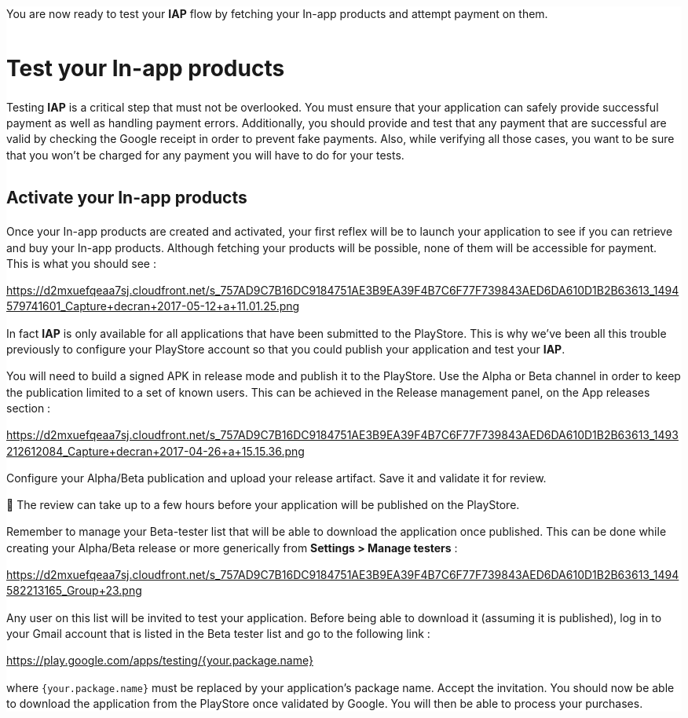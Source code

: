 
You are now ready to test your **IAP** flow by fetching your In-app products and attempt payment on them.

# Test your In-app products

Testing **IAP** is a critical step that must not be overlooked. You must ensure that your application can safely provide successful payment as well as handling payment errors. Additionally, you should provide and test that any payment that are successful are valid by checking the Google receipt in order to prevent fake payments. Also, while verifying all those cases, you want to be sure that you won’t be charged for any payment you will have to do for your tests.


## Activate your In-app products

Once your In-app products are created and activated, your first reflex will be to launch your application to see if you can retrieve and buy your In-app products. Although fetching your products will be possible, none of them will be accessible for payment. This is what you should see :


https://d2mxuefqeaa7sj.cloudfront.net/s_757AD9C7B16DC9184751AE3B9EA39F4B7C6F77F739843AED6DA610D1B2B63613_1494579741601_Capture+decran+2017-05-12+a+11.01.25.png


In fact **IAP** is only available for all applications that have been submitted to the PlayStore. This is why we’ve been all this trouble previously to configure your PlayStore account so that you could publish your application and test your **IAP**.

You will need to build a signed APK in release mode and publish it to the PlayStore. Use the Alpha or Beta channel in order to keep the publication limited to a set of known users. This can be achieved in the Release management panel, on the App releases section :


https://d2mxuefqeaa7sj.cloudfront.net/s_757AD9C7B16DC9184751AE3B9EA39F4B7C6F77F739843AED6DA610D1B2B63613_1493212612084_Capture+decran+2017-04-26+a+15.15.36.png


Configure your Alpha/Beta publication and upload your release artifact. Save it and validate it for review.

🌟 The review can take up to a few hours before your application will be published on the PlayStore.

Remember to manage your Beta-tester list that will be able to download the application once published. This can be done while creating your Alpha/Beta release or more generically from **Settings > Manage testers** :


https://d2mxuefqeaa7sj.cloudfront.net/s_757AD9C7B16DC9184751AE3B9EA39F4B7C6F77F739843AED6DA610D1B2B63613_1494582213165_Group+23.png


Any user on this list will be invited to test your application. Before being able to download it (assuming it is published), log in to your Gmail account that is listed in the Beta tester list and go to the following link :

https://play.google.com/apps/testing/{your.package.name}

where `{your.package.name}` must be replaced by your application’s package name. Accept the invitation. You should now be able to download the application from the PlayStore once validated by Google. You will then be able to process your purchases. 
